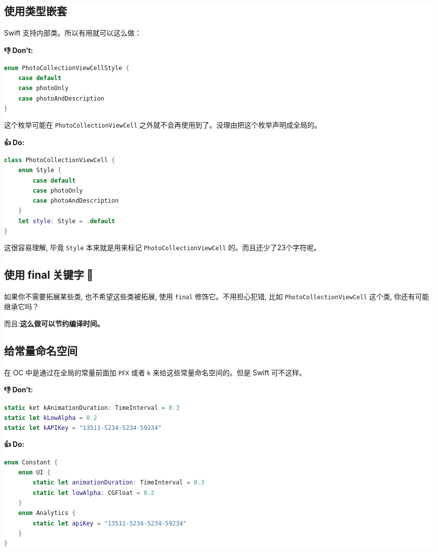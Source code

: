 
## 使用类型嵌套

Swift 支持内部类。所以有用就可以这么做：

**👎 Don’t:**

```swift
enum PhotoCollectionViewCellStyle {
    case default
    case photoOnly
    case photoAndDescription
}
```

这个枚举可能在 `PhotoCollectionViewCell` 之外就不会再使用到了。没理由把这个枚举声明成全局的。

**👍 Do:**

```swift
class PhotoCollectionViewCell {
    enum Style {
        case default
        case photoOnly
        case photoAndDescription
    }
    let style: Style = .default
}
```

这很容易理解, 毕竟 `Style` 本来就是用来标记 `PhotoCollectionViewCell` 的。而且还少了23个字符呢。


## 使用 final 关键字 🏁

如果你不需要拓展某些类, 也不希望这些类被拓展, 使用 `final` 修饰它。不用担心犯错, 比如 `PhotoCollectionViewCell` 这个类, 你还有可能继承它吗？

而且:**这么做可以节约编译时间。**

## 给常量命名空间

在 OC 中是通过在全局的常量前面加 `PFX` 或者 `k` 来给这些常量命名空间的。但是 Swift 可不这样。

**👎 Don’t:**

```swift
static ket kAnimationDuration: TimeInterval = 0.3
static let kLowAlpha = 0.2
static let kAPIKey = "13511-5234-5234-59234"
```

**👍 Do:**

```swift
enum Constant {
    enum UI {
        static let animationDuration: TimeInterval = 0.3
        static let lowAlpha: CGFloat = 0.2  
    }
    enum Analytics {
        static let apiKey = "13511-5234-5234-59234"
    }
}
```

